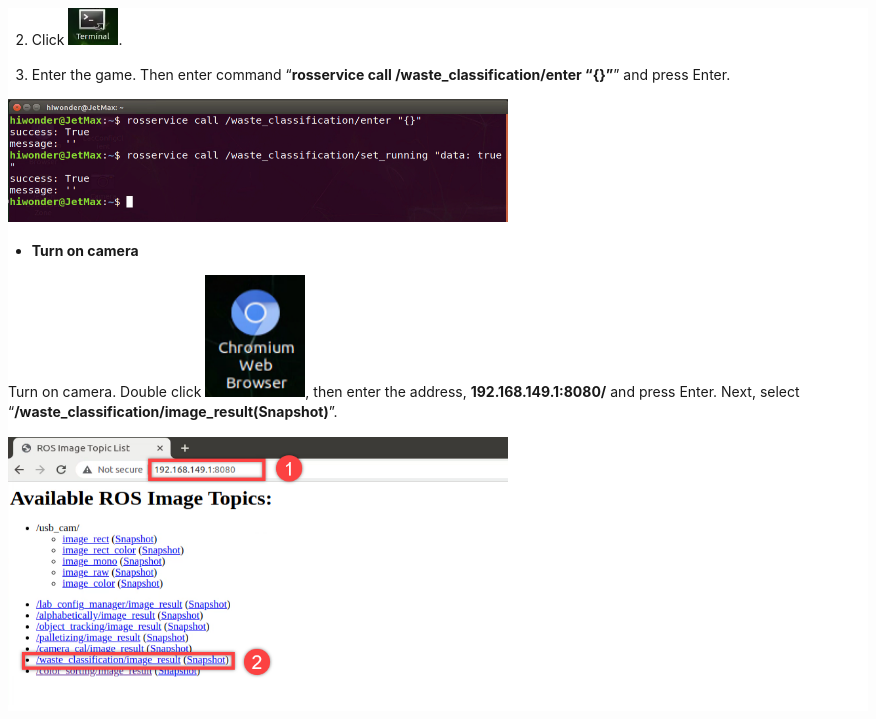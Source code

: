 2)  Click <img class="common_img" src="../_static/media/chapter_8\section_6\media\image4.png" style="width:50px"  />.

3)  Enter the game. Then enter command “**rosservice call /waste_classification/enter “{}”**” and press Enter.

<img class="common_img" src="../_static/media/chapter_8\section_6\media\image5.png" style="width:500px"  />

* **Turn on camera**

Turn on camera. Double click <img class="common_img" src="../_static/media/chapter_8\section_6\media\image6.png" style="width:100px"  />, then enter the address, **192.168.149.1:8080/** and press Enter. Next, select “**/waste_classification/image_result(Snapshot)**”.

<img class="common_img" src="../_static/media/chapter_8\section_6\media\image7.png" style="width:500px"  />

